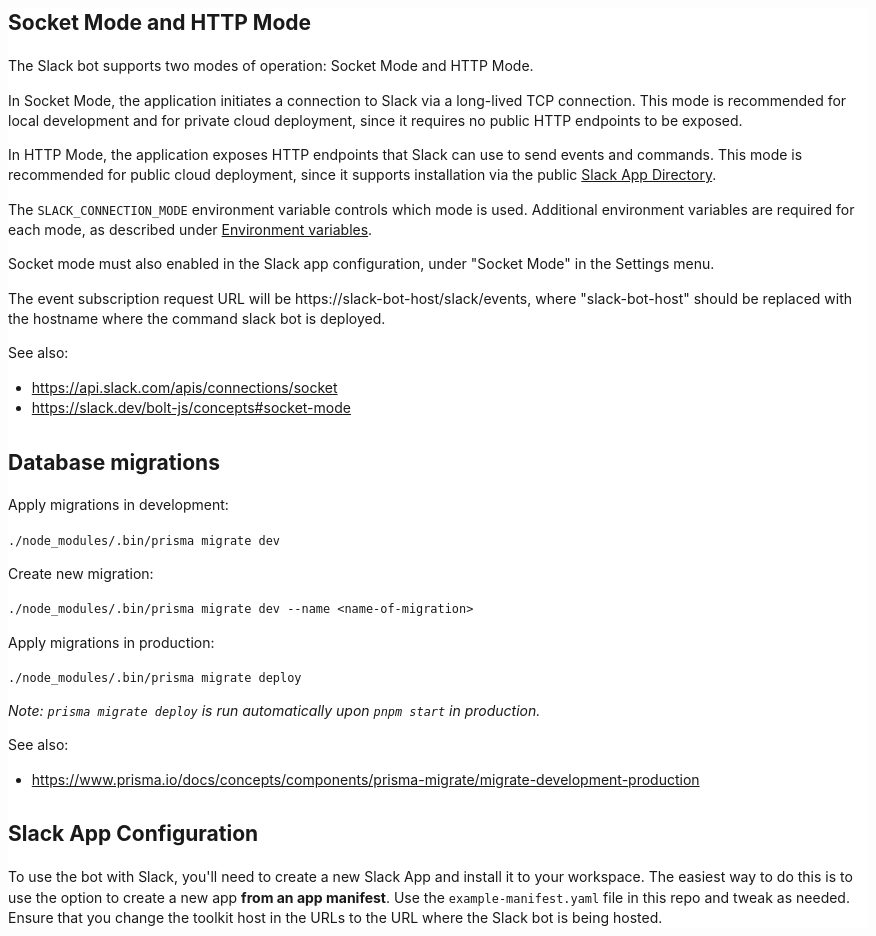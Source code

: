## Socket Mode and HTTP Mode

The Slack bot supports two modes of operation: Socket Mode and HTTP Mode.

In Socket Mode, the application initiates a connection to Slack via a long-lived TCP connection. This mode is recommended for local development and for private cloud deployment, since it requires no public HTTP endpoints to be exposed.

In HTTP Mode, the application exposes HTTP endpoints that Slack can use to send events and commands. This mode is recommended for public cloud deployment, since it supports installation via the public [Slack App Directory](https://api.slack.com/start/distributing#app_directory_apps).

The `SLACK_CONNECTION_MODE` environment variable controls which mode is used. Additional environment variables are required for each mode, as described under [Environment variables](#environment-variables).

Socket mode must also enabled in the Slack app configuration, under "Socket Mode" in the Settings menu.

The event subscription request URL will be https://slack-bot-host/slack/events, where "slack-bot-host" should be replaced with the hostname where the command slack bot is deployed.

See also:

- https://api.slack.com/apis/connections/socket
- https://slack.dev/bolt-js/concepts#socket-mode

## Database migrations

Apply migrations in development:

```
./node_modules/.bin/prisma migrate dev
```

Create new migration:

```
./node_modules/.bin/prisma migrate dev --name <name-of-migration>
```

Apply migrations in production:

```
./node_modules/.bin/prisma migrate deploy
```

_Note: `prisma migrate deploy` is run automatically upon `pnpm start` in production._

See also:

- https://www.prisma.io/docs/concepts/components/prisma-migrate/migrate-development-production

## Slack App Configuration

To use the bot with Slack, you'll need to create a new Slack App and install it to your workspace. The easiest way to do this is to use
the option to create a new app **from an app manifest**. Use the `example-manifest.yaml` file in this repo and tweak as needed. Ensure
that you change the toolkit host in the URLs to the URL where the Slack bot is being hosted.
